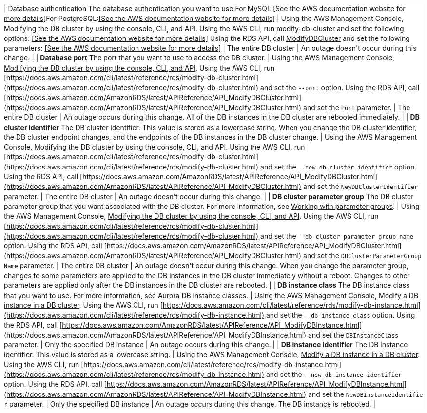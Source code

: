 |  Database authentication The database authentication you want to use\.For MySQL:[\[See the AWS documentation website for more details\]](http://docs.aws.amazon.com/AmazonRDS/latest/AuroraUserGuide/Aurora.Modifying.html)For PostgreSQL:[\[See the AWS documentation website for more details\]](http://docs.aws.amazon.com/AmazonRDS/latest/AuroraUserGuide/Aurora.Modifying.html) |  Using the AWS Management Console, [Modifying the DB cluster by using the console, CLI, and API](#Aurora.Modifying.Cluster)\. Using the AWS CLI, run [ modify\-db\-cluster](https://docs.aws.amazon.com/cli/latest/reference/rds/modify-db-cluster.html) and set the following options: [\[See the AWS documentation website for more details\]](http://docs.aws.amazon.com/AmazonRDS/latest/AuroraUserGuide/Aurora.Modifying.html) Using the RDS API, call [ ModifyDBCluster](https://docs.aws.amazon.com/AmazonRDS/latest/APIReference/API_ModifyDBCluster.html) and set the following parameters: [\[See the AWS documentation website for more details\]](http://docs.aws.amazon.com/AmazonRDS/latest/AuroraUserGuide/Aurora.Modifying.html)  |  The entire DB cluster  |  An outage doesn't occur during this change\.  | 
|  **Database port** The port that you want to use to access the DB cluster\.   |  Using the AWS Management Console, [Modifying the DB cluster by using the console, CLI, and API](#Aurora.Modifying.Cluster)\. Using the AWS CLI, run [https://docs.aws.amazon.com/cli/latest/reference/rds/modify-db-cluster.html](https://docs.aws.amazon.com/cli/latest/reference/rds/modify-db-cluster.html) and set the `--port` option\. Using the RDS API, call [https://docs.aws.amazon.com/AmazonRDS/latest/APIReference/API_ModifyDBCluster.html](https://docs.aws.amazon.com/AmazonRDS/latest/APIReference/API_ModifyDBCluster.html) and set the `Port` parameter\.  |  The entire DB cluster  |  An outage occurs during this change\. All of the DB instances in the DB cluster are rebooted immediately\.  | 
|  **DB cluster identifier** The DB cluster identifier\. This value is stored as a lowercase string\.  When you change the DB cluster identifier, the DB cluster endpoint changes, and the endpoints of the DB instances in the DB cluster change\.  |  Using the AWS Management Console, [Modifying the DB cluster by using the console, CLI, and API](#Aurora.Modifying.Cluster)\. Using the AWS CLI, run [https://docs.aws.amazon.com/cli/latest/reference/rds/modify-db-cluster.html](https://docs.aws.amazon.com/cli/latest/reference/rds/modify-db-cluster.html) and set the `--new-db-cluster-identifier` option\. Using the RDS API, call [https://docs.aws.amazon.com/AmazonRDS/latest/APIReference/API_ModifyDBCluster.html](https://docs.aws.amazon.com/AmazonRDS/latest/APIReference/API_ModifyDBCluster.html) and set the `NewDBClusterIdentifier` parameter\.  |  The entire DB cluster  |  An outage doesn't occur during this change\.  | 
|  **DB cluster parameter group** The DB cluster parameter group that you want associated with the DB cluster\.  For more information, see [Working with parameter groups](USER_WorkingWithParamGroups.md)\.   |  Using the AWS Management Console, [Modifying the DB cluster by using the console, CLI, and API](#Aurora.Modifying.Cluster)\. Using the AWS CLI, run [https://docs.aws.amazon.com/cli/latest/reference/rds/modify-db-cluster.html](https://docs.aws.amazon.com/cli/latest/reference/rds/modify-db-cluster.html) and set the `--db-cluster-parameter-group-name` option\. Using the RDS API, call [https://docs.aws.amazon.com/AmazonRDS/latest/APIReference/API_ModifyDBCluster.html](https://docs.aws.amazon.com/AmazonRDS/latest/APIReference/API_ModifyDBCluster.html) and set the `DBClusterParameterGroupName` parameter\.  |  The entire DB cluster  |  An outage doesn't occur during this change\. When you change the parameter group, changes to some parameters are applied to the DB instances in the DB cluster immediately without a reboot\. Changes to other parameters are applied only after the DB instances in the DB cluster are rebooted\.  | 
|  **DB instance class** The DB instance class that you want to use\.  For more information, see [Aurora DB instance classes](Concepts.DBInstanceClass.md)\.   |  Using the AWS Management Console, [Modify a DB instance in a DB cluster](#Aurora.Modifying.Instance)\. Using the AWS CLI, run [https://docs.aws.amazon.com/cli/latest/reference/rds/modify-db-instance.html](https://docs.aws.amazon.com/cli/latest/reference/rds/modify-db-instance.html) and set the `--db-instance-class` option\. Using the RDS API, call [https://docs.aws.amazon.com/AmazonRDS/latest/APIReference/API_ModifyDBInstance.html](https://docs.aws.amazon.com/AmazonRDS/latest/APIReference/API_ModifyDBInstance.html) and set the `DBInstanceClass` parameter\.  |  Only the specified DB instance  |  An outage occurs during this change\.  | 
|  **DB instance identifier** The DB instance identifier\. This value is stored as a lowercase string\.    |  Using the AWS Management Console, [Modify a DB instance in a DB cluster](#Aurora.Modifying.Instance)\. Using the AWS CLI, run [https://docs.aws.amazon.com/cli/latest/reference/rds/modify-db-instance.html](https://docs.aws.amazon.com/cli/latest/reference/rds/modify-db-instance.html) and set the `--new-db-instance-identifier` option\. Using the RDS API, call [https://docs.aws.amazon.com/AmazonRDS/latest/APIReference/API_ModifyDBInstance.html](https://docs.aws.amazon.com/AmazonRDS/latest/APIReference/API_ModifyDBInstance.html) and set the `NewDBInstanceIdentifier` parameter\.  |  Only the specified DB instance  |  An outage occurs during this change\. The DB instance is rebooted\.  | 
